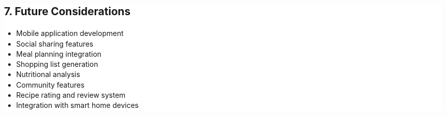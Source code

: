 ## 7. Future Considerations
- Mobile application development
- Social sharing features
- Meal planning integration
- Shopping list generation
- Nutritional analysis
- Community features
- Recipe rating and review system
- Integration with smart home devices 